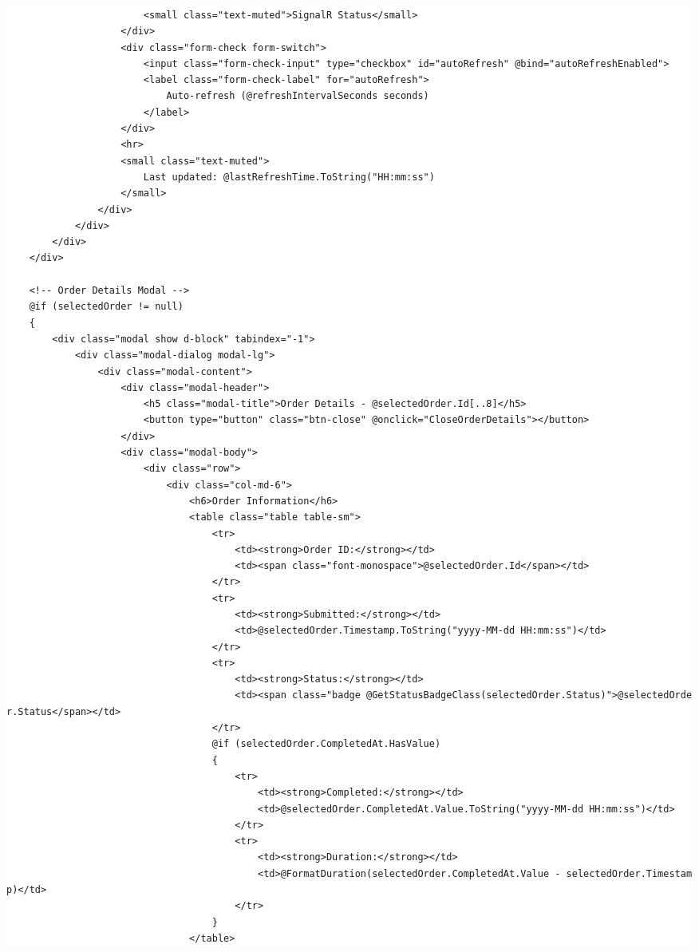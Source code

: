 ```razor
                        <small class="text-muted">SignalR Status</small>
                    </div>
                    <div class="form-check form-switch">
                        <input class="form-check-input" type="checkbox" id="autoRefresh" @bind="autoRefreshEnabled">
                        <label class="form-check-label" for="autoRefresh">
                            Auto-refresh (@refreshIntervalSeconds seconds)
                        </label>
                    </div>
                    <hr>
                    <small class="text-muted">
                        Last updated: @lastRefreshTime.ToString("HH:mm:ss")
                    </small>
                </div>
            </div>
        </div>
    </div>

    <!-- Order Details Modal -->
    @if (selectedOrder != null)
    {
        <div class="modal show d-block" tabindex="-1">
            <div class="modal-dialog modal-lg">
                <div class="modal-content">
                    <div class="modal-header">
                        <h5 class="modal-title">Order Details - @selectedOrder.Id[..8]</h5>
                        <button type="button" class="btn-close" @onclick="CloseOrderDetails"></button>
                    </div>
                    <div class="modal-body">
                        <div class="row">
                            <div class="col-md-6">
                                <h6>Order Information</h6>
                                <table class="table table-sm">
                                    <tr>
                                        <td><strong>Order ID:</strong></td>
                                        <td><span class="font-monospace">@selectedOrder.Id</span></td>
                                    </tr>
                                    <tr>
                                        <td><strong>Submitted:</strong></td>
                                        <td>@selectedOrder.Timestamp.ToString("yyyy-MM-dd HH:mm:ss")</td>
                                    </tr>
                                    <tr>
                                        <td><strong>Status:</strong></td>
                                        <td><span class="badge @GetStatusBadgeClass(selectedOrder.Status)">@selectedOrder.Status</span></td>
                                    </tr>
                                    @if (selectedOrder.CompletedAt.HasValue)
                                    {
                                        <tr>
                                            <td><strong>Completed:</strong></td>
                                            <td>@selectedOrder.CompletedAt.Value.ToString("yyyy-MM-dd HH:mm:ss")</td>
                                        </tr>
                                        <tr>
                                            <td><strong>Duration:</strong></td>
                                            <td>@FormatDuration(selectedOrder.CompletedAt.Value - selectedOrder.Timestamp)</td>
                                        </tr>
                                    }
                                </table>
```